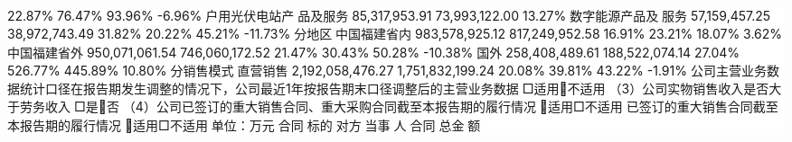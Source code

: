 22.87%
76.47%
93.96%
-6.96%
户用光伏电站产
品及服务
85,317,953.91
73,993,122.00
13.27%
数字能源产品及
服务
57,159,457.25
38,972,743.49
31.82%
20.22%
45.21%
-11.73%
分地区
中国福建省内
983,578,925.12
817,249,952.58
16.91%
23.21%
18.07%
3.62%
中国福建省外
950,071,061.54
746,060,172.52
21.47%
30.43%
50.28%
-10.38%
国外
258,408,489.61
188,522,074.14
27.04%
526.77%
445.89%
10.80%
分销售模式
直营销售
2,192,058,476.27
1,751,832,199.24
20.08%
39.81%
43.22%
-1.91%
公司主营业务数据统计口径在报告期发生调整的情况下，公司最近1年按报告期末口径调整后的主营业务数据
□适用不适用
（3）公司实物销售收入是否大于劳务收入
□是否
（4）公司已签订的重大销售合同、重大采购合同截至本报告期的履行情况
适用□不适用
已签订的重大销售合同截至本报告期的履行情况
适用□不适用
单位：万元
合同
标的
对方
当事
人
合同
总金
额